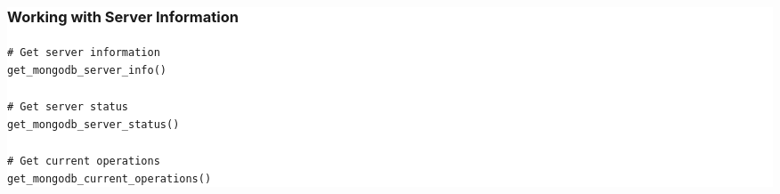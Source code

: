 ### Working with Server Information

```
# Get server information
get_mongodb_server_info()

# Get server status
get_mongodb_server_status()

# Get current operations
get_mongodb_current_operations()